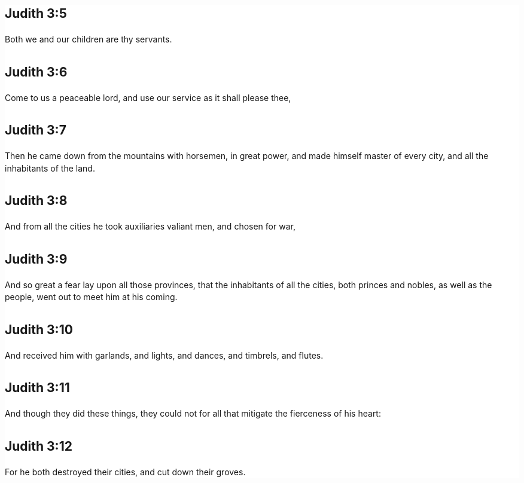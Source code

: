 ## Judith 3:5

Both we and our children are thy servants.


<a id="org0bae13c"></a>

## Judith 3:6

Come to us a peaceable lord, and use our service as it shall please thee,


<a id="orgbcdea79"></a>

## Judith 3:7

Then he came down from the mountains with horsemen, in great power, and made himself master of every city, and all the inhabitants of the land.


<a id="org8ecb7a9"></a>

## Judith 3:8

And from all the cities he took auxiliaries valiant men, and chosen for war,


<a id="orgd57b436"></a>

## Judith 3:9

And so great a fear lay upon all those provinces, that the inhabitants of all the cities, both princes and nobles, as well as the people, went out to meet him at his coming.


<a id="org807cfaa"></a>

## Judith 3:10

And received him with garlands, and lights, and dances, and timbrels, and flutes.


<a id="org8696922"></a>

## Judith 3:11

And though they did these things, they could not for all that mitigate the fierceness of his heart:


<a id="orgb251c8b"></a>

## Judith 3:12

For he both destroyed their cities, and cut down their groves.

